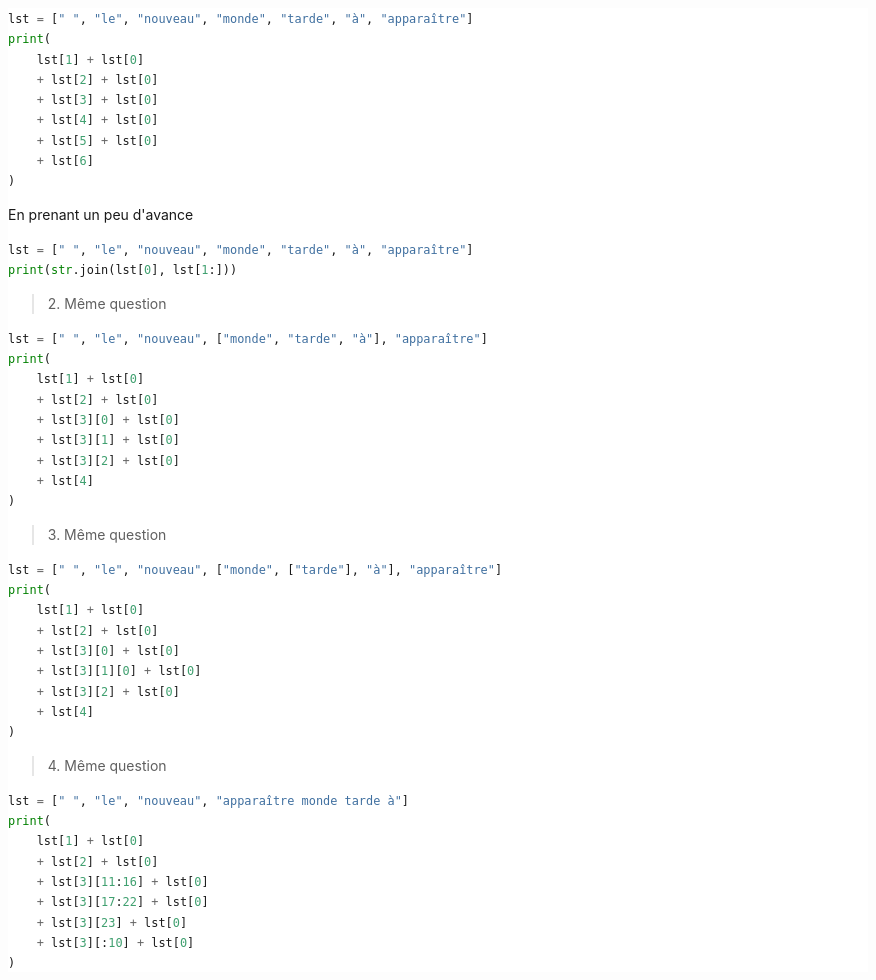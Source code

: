 ```python
lst = [" ", "le", "nouveau", "monde", "tarde", "à", "apparaître"]
print(
    lst[1] + lst[0]
    + lst[2] + lst[0]
    + lst[3] + lst[0]
    + lst[4] + lst[0]
    + lst[5] + lst[0]
    + lst[6]
)
```

En prenant un peu d'avance

```python
lst = [" ", "le", "nouveau", "monde", "tarde", "à", "apparaître"]
print(str.join(lst[0], lst[1:]))
```

> 2\. Même question

```python
lst = [" ", "le", "nouveau", ["monde", "tarde", "à"], "apparaître"]
print(
    lst[1] + lst[0]
    + lst[2] + lst[0]
    + lst[3][0] + lst[0]
    + lst[3][1] + lst[0]
    + lst[3][2] + lst[0]
    + lst[4]
)
```

> 3\. Même question

```python
lst = [" ", "le", "nouveau", ["monde", ["tarde"], "à"], "apparaître"]
print(
    lst[1] + lst[0]
    + lst[2] + lst[0]
    + lst[3][0] + lst[0]
    + lst[3][1][0] + lst[0]
    + lst[3][2] + lst[0]
    + lst[4]
)
```

> 4\. Même question

```python
lst = [" ", "le", "nouveau", "apparaître monde tarde à"]
print(
    lst[1] + lst[0]
    + lst[2] + lst[0]
    + lst[3][11:16] + lst[0]
    + lst[3][17:22] + lst[0]
    + lst[3][23] + lst[0]
    + lst[3][:10] + lst[0]
)
```
